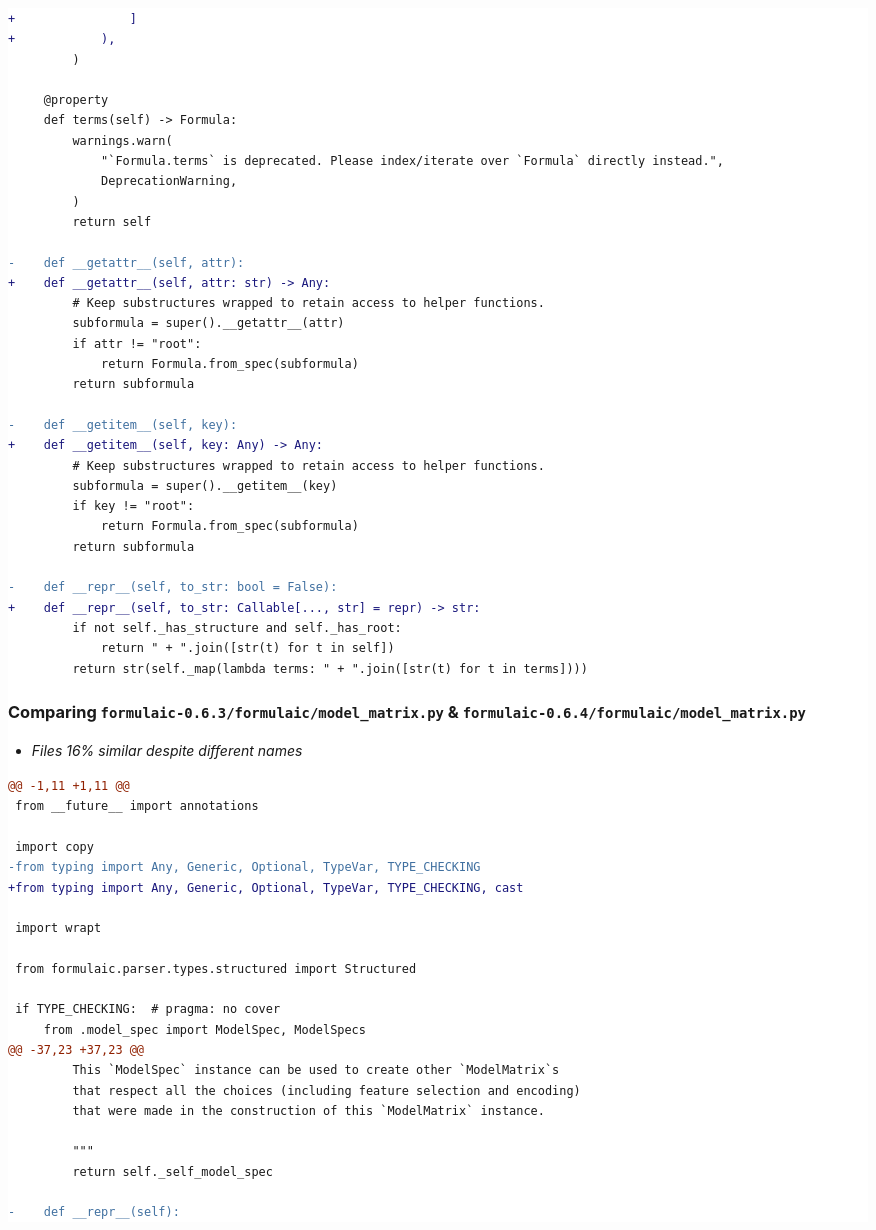 ```diff
+                ]
+            ),
         )
 
     @property
     def terms(self) -> Formula:
         warnings.warn(
             "`Formula.terms` is deprecated. Please index/iterate over `Formula` directly instead.",
             DeprecationWarning,
         )
         return self
 
-    def __getattr__(self, attr):
+    def __getattr__(self, attr: str) -> Any:
         # Keep substructures wrapped to retain access to helper functions.
         subformula = super().__getattr__(attr)
         if attr != "root":
             return Formula.from_spec(subformula)
         return subformula
 
-    def __getitem__(self, key):
+    def __getitem__(self, key: Any) -> Any:
         # Keep substructures wrapped to retain access to helper functions.
         subformula = super().__getitem__(key)
         if key != "root":
             return Formula.from_spec(subformula)
         return subformula
 
-    def __repr__(self, to_str: bool = False):
+    def __repr__(self, to_str: Callable[..., str] = repr) -> str:
         if not self._has_structure and self._has_root:
             return " + ".join([str(t) for t in self])
         return str(self._map(lambda terms: " + ".join([str(t) for t in terms])))
```

### Comparing `formulaic-0.6.3/formulaic/model_matrix.py` & `formulaic-0.6.4/formulaic/model_matrix.py`

 * *Files 16% similar despite different names*

```diff
@@ -1,11 +1,11 @@
 from __future__ import annotations
 
 import copy
-from typing import Any, Generic, Optional, TypeVar, TYPE_CHECKING
+from typing import Any, Generic, Optional, TypeVar, TYPE_CHECKING, cast
 
 import wrapt
 
 from formulaic.parser.types.structured import Structured
 
 if TYPE_CHECKING:  # pragma: no cover
     from .model_spec import ModelSpec, ModelSpecs
@@ -37,23 +37,23 @@
         This `ModelSpec` instance can be used to create other `ModelMatrix`s
         that respect all the choices (including feature selection and encoding)
         that were made in the construction of this `ModelMatrix` instance.
 
         """
         return self._self_model_spec
 
-    def __repr__(self):
```